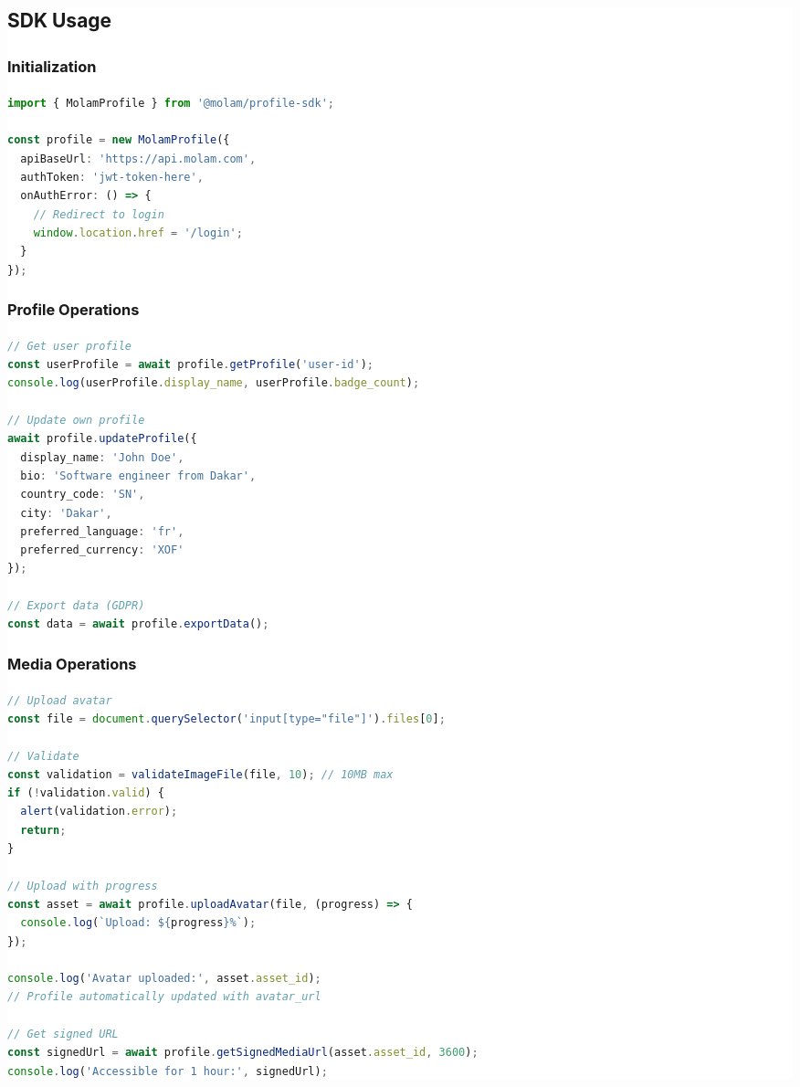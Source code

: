 ## SDK Usage

### Initialization

```typescript
import { MolamProfile } from '@molam/profile-sdk';

const profile = new MolamProfile({
  apiBaseUrl: 'https://api.molam.com',
  authToken: 'jwt-token-here',
  onAuthError: () => {
    // Redirect to login
    window.location.href = '/login';
  }
});
```

### Profile Operations

```typescript
// Get user profile
const userProfile = await profile.getProfile('user-id');
console.log(userProfile.display_name, userProfile.badge_count);

// Update own profile
await profile.updateProfile({
  display_name: 'John Doe',
  bio: 'Software engineer from Dakar',
  country_code: 'SN',
  city: 'Dakar',
  preferred_language: 'fr',
  preferred_currency: 'XOF'
});

// Export data (GDPR)
const data = await profile.exportData();
```

### Media Operations

```typescript
// Upload avatar
const file = document.querySelector('input[type="file"]').files[0];

// Validate
const validation = validateImageFile(file, 10); // 10MB max
if (!validation.valid) {
  alert(validation.error);
  return;
}

// Upload with progress
const asset = await profile.uploadAvatar(file, (progress) => {
  console.log(`Upload: ${progress}%`);
});

console.log('Avatar uploaded:', asset.asset_id);
// Profile automatically updated with avatar_url

// Get signed URL
const signedUrl = await profile.getSignedMediaUrl(asset.asset_id, 3600);
console.log('Accessible for 1 hour:', signedUrl);
```
